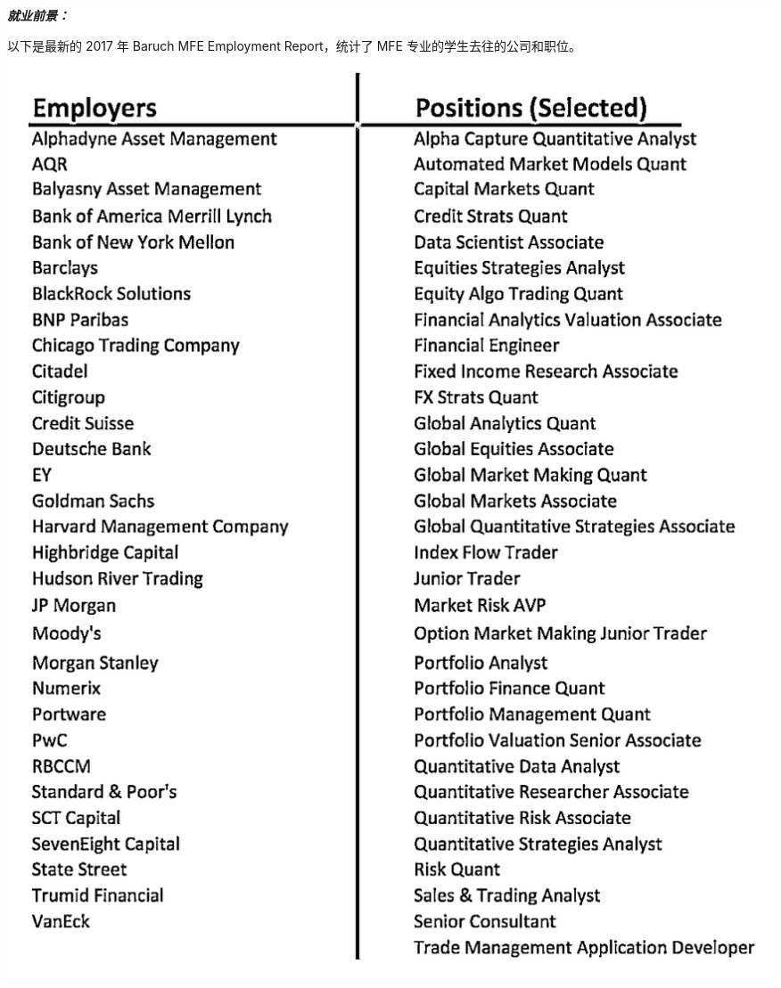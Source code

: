 ***就业前景：***

以下是最新的 2017 年 Baruch MFE Employment Report，统计了 MFE 专业的学生去往的公司和职位。

![](img/d175039a42a95253b7d7695a7b371e3b.png)
